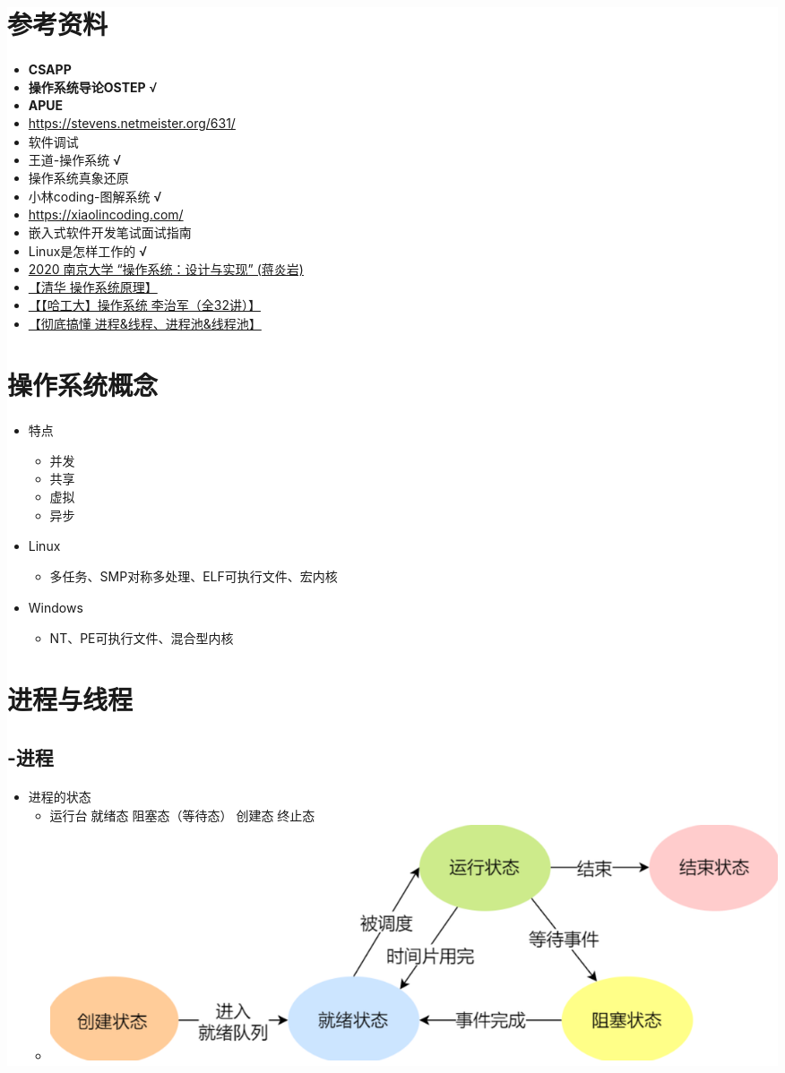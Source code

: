 

# 参考资料

* **CSAPP**
* **操作系统导论OSTEP** √
* **APUE**
* https://stevens.netmeister.org/631/
* 软件调试
* 王道-操作系统 √
* 操作系统真象还原
* 小林coding-图解系统 √
* https://xiaolincoding.com/
* 嵌入式软件开发笔试面试指南
* Linux是怎样工作的 √
* [2020 南京大学 “操作系统：设计与实现” (蒋炎岩)](https://www.bilibili.com/video/BV1N741177F5 )
* [【清华 操作系统原理】](https://www.bilibili.com/video/BV1uW411f72n)
* [【【哈工大】操作系统 李治军（全32讲）】](https://www.bilibili.com/video/BV19r4y1b7Aw/)
* [【彻底搞懂 进程&线程、进程池&线程池】](https://www.bilibili.com/video/BV1V84y1Y77s/)

# 操作系统概念

* 特点
  * 并发
  * 共享
  * 虚拟
  * 异步

* Linux
  * 多任务、SMP对称多处理、ELF可执行文件、宏内核
* Windows
  * NT、PE可执行文件、混合型内核

# 进程与线程

## -进程

* 进程的状态
  * 运行台 就绪态 阻塞态（等待态） 创建态 终止态
  * ![1](_img/OS/process.png "进程状态")  
  